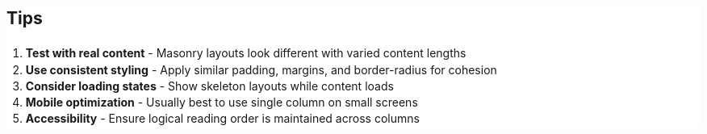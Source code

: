 ## Tips

1. **Test with real content** - Masonry layouts look different with varied content lengths
2. **Use consistent styling** - Apply similar padding, margins, and border-radius for cohesion
3. **Consider loading states** - Show skeleton layouts while content loads
4. **Mobile optimization** - Usually best to use single column on small screens
5. **Accessibility** - Ensure logical reading order is maintained across columns
